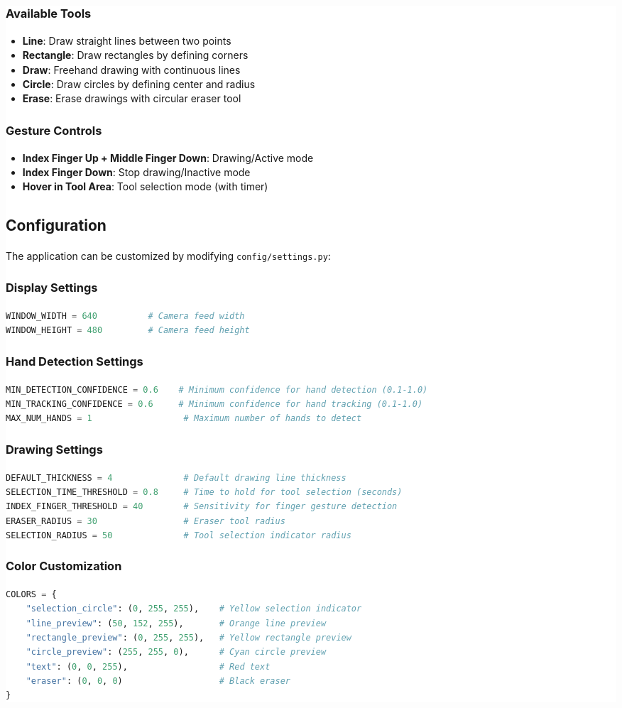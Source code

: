 ### Available Tools

- **Line**: Draw straight lines between two points
- **Rectangle**: Draw rectangles by defining corners
- **Draw**: Freehand drawing with continuous lines
- **Circle**: Draw circles by defining center and radius
- **Erase**: Erase drawings with circular eraser tool

### Gesture Controls

- **Index Finger Up + Middle Finger Down**: Drawing/Active mode
- **Index Finger Down**: Stop drawing/Inactive mode
- **Hover in Tool Area**: Tool selection mode (with timer)

## Configuration

The application can be customized by modifying `config/settings.py`:

### Display Settings
```python
WINDOW_WIDTH = 640          # Camera feed width
WINDOW_HEIGHT = 480         # Camera feed height
```

### Hand Detection Settings
```python
MIN_DETECTION_CONFIDENCE = 0.6    # Minimum confidence for hand detection (0.1-1.0)
MIN_TRACKING_CONFIDENCE = 0.6     # Minimum confidence for hand tracking (0.1-1.0)
MAX_NUM_HANDS = 1                  # Maximum number of hands to detect
```

### Drawing Settings
```python
DEFAULT_THICKNESS = 4              # Default drawing line thickness
SELECTION_TIME_THRESHOLD = 0.8     # Time to hold for tool selection (seconds)
INDEX_FINGER_THRESHOLD = 40        # Sensitivity for finger gesture detection
ERASER_RADIUS = 30                 # Eraser tool radius
SELECTION_RADIUS = 50              # Tool selection indicator radius
```

### Color Customization
```python
COLORS = {
    "selection_circle": (0, 255, 255),    # Yellow selection indicator
    "line_preview": (50, 152, 255),       # Orange line preview
    "rectangle_preview": (0, 255, 255),   # Yellow rectangle preview
    "circle_preview": (255, 255, 0),      # Cyan circle preview
    "text": (0, 0, 255),                  # Red text
    "eraser": (0, 0, 0)                   # Black eraser
}
```
